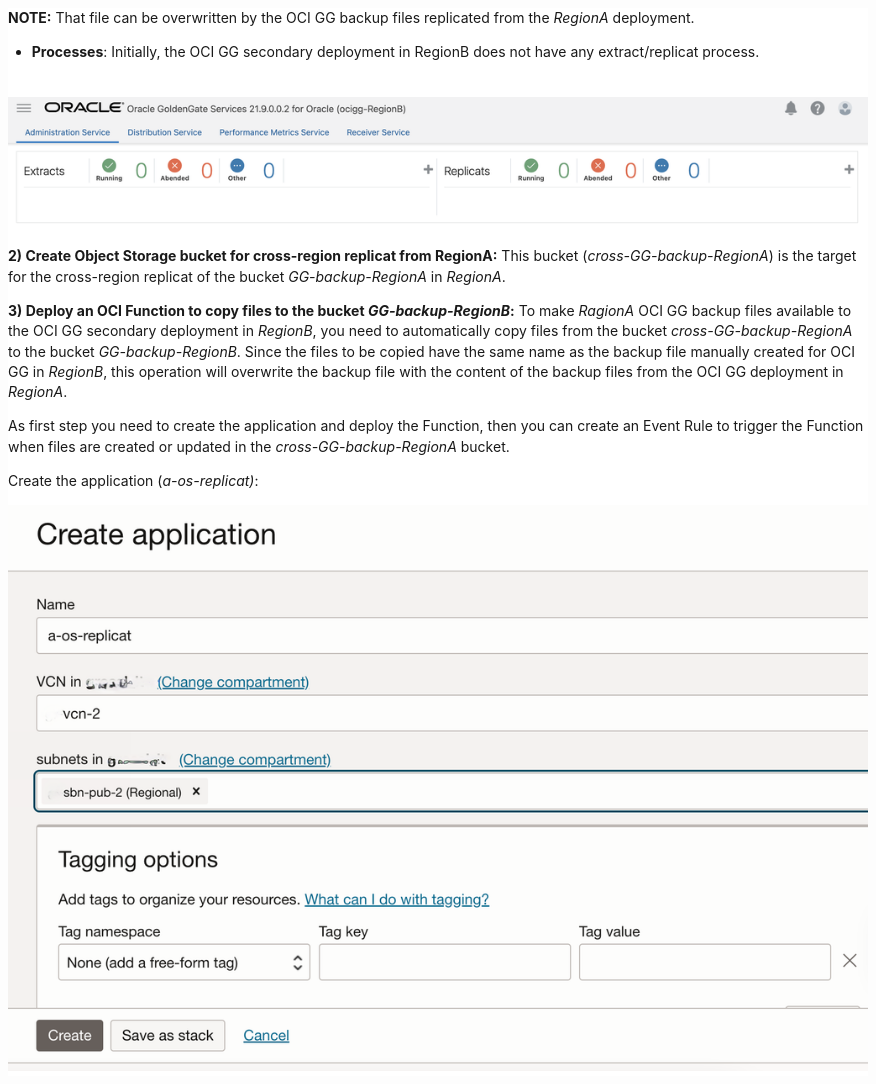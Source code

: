 **NOTE:** That file can be overwritten by the OCI GG backup files replicated from the _RegionA_ deployment.

*   **Processes**: Initially, the OCI GG secondary deployment in RegionB does not have any extract/replicat process.

          ![Fig.17: RegionB, OCI GoldenGate deployment without any extract/replicat process](/images/2023-04-20-OCI-GG-DR-Part-I/6275394992.png)

**2) Create Object Storage bucket for cross-region replicat from RegionA:** This bucket (_cross-GG-backup-RegionA_) is the target for the cross-region replicat of the bucket _GG-backup-RegionA_ in _RegionA_. 

**3) Deploy an OCI Function to copy files to the bucket _GG-backup-RegionB_:** To make _RagionA_ OCI GG backup files available to the OCI GG secondary deployment in _RegionB_, you need to automatically copy files from the bucket _cross-GG-backup-RegionA_ to the bucket _GG-backup-RegionB_. Since the files to be copied have the same name as the backup file manually created for OCI GG in _RegionB_, this operation will overwrite the backup file with the content of the backup files from the OCI GG deployment in _RegionA_.

As first step you need to create the application and deploy the Function, then you can create an Event Rule to trigger the Function when files are created or updated in the _cross-GG-backup-RegionA_ bucket.

Create the application (_a-os-replicat)_:

![Fig.18: RegionB, OCI Function application creation](/images/2023-04-20-OCI-GG-DR-Part-I/6275387637.png)

